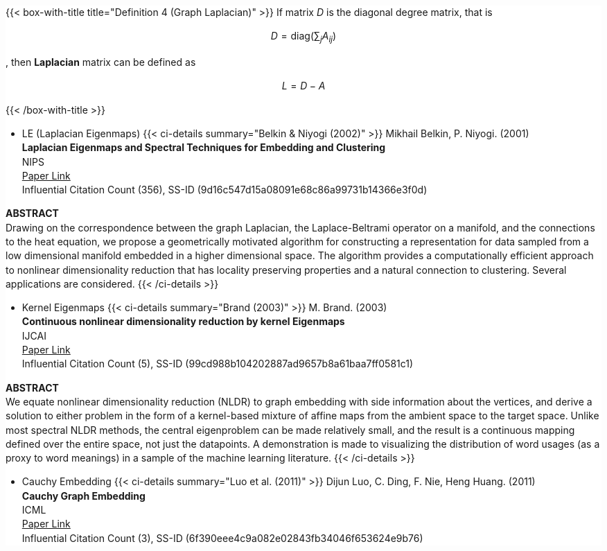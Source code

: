{{< box-with-title title="Definition 4 (Graph Laplacian)" >}}
If matrix $D$ is the diagonal degree matrix, that is

$$
D=\text{diag}(\sum_jA_{ij})
$$

, then **Laplacian** matrix can be defined as

$$
L = D - A
$$

{{< /box-with-title >}}

- LE (Laplacian Eigenmaps)
  {{< ci-details summary="Belkin & Niyogi (2002)" >}}
Mikhail Belkin, P. Niyogi. (2001)  
**Laplacian Eigenmaps and Spectral Techniques for Embedding and Clustering**  
NIPS  
[Paper Link](https://www.semanticscholar.org/paper/9d16c547d15a08091e68c86a99731b14366e3f0d)  
Influential Citation Count (356), SS-ID (9d16c547d15a08091e68c86a99731b14366e3f0d)  

**ABSTRACT**  
Drawing on the correspondence between the graph Laplacian, the Laplace-Beltrami operator on a manifold, and the connections to the heat equation, we propose a geometrically motivated algorithm for constructing a representation for data sampled from a low dimensional manifold embedded in a higher dimensional space. The algorithm provides a computationally efficient approach to nonlinear dimensionality reduction that has locality preserving properties and a natural connection to clustering. Several applications are considered.
  {{< /ci-details >}}
- Kernel Eigenmaps
  {{< ci-details summary="Brand (2003)" >}}
M. Brand. (2003)  
**Continuous nonlinear dimensionality reduction by kernel Eigenmaps**  
IJCAI  
[Paper Link](https://www.semanticscholar.org/paper/99cd988b104202887ad9657b8a61baa7ff0581c1)  
Influential Citation Count (5), SS-ID (99cd988b104202887ad9657b8a61baa7ff0581c1)  

**ABSTRACT**  
We equate nonlinear dimensionality reduction (NLDR) to graph embedding with side information about the vertices, and derive a solution to either problem in the form of a kernel-based mixture of affine maps from the ambient space to the target space. Unlike most spectral NLDR methods, the central eigenproblem can be made relatively small, and the result is a continuous mapping defined over the entire space, not just the datapoints. A demonstration is made to visualizing the distribution of word usages (as a proxy to word meanings) in a sample of the machine learning literature.
{{< /ci-details >}}
- Cauchy Embedding
  {{< ci-details summary="Luo et al. (2011)" >}}
Dijun Luo, C. Ding, F. Nie, Heng Huang. (2011)  
**Cauchy Graph Embedding**  
ICML  
[Paper Link](https://www.semanticscholar.org/paper/6f390eee4c9a082e02843fb34046f653624e9b76)  
Influential Citation Count (3), SS-ID (6f390eee4c9a082e02843fb34046f653624e9b76)  
